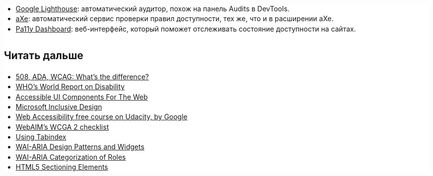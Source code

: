 - [Google Lighthouse](https://www.npmjs.com/package/lighthouse): автоматический аудитор, похож на панель Audits в DevTools.
- [aXe](https://www.npmjs.com/package/axe-core): автоматический сервис проверки правил доступности, тех же, что и в расширении aXe.
- [Pa11y Dashboard](https://github.com/pa11y/pa11y-dashboard): веб-интерфейс, который поможет отслеживать состояние доступности на сайтах.

## Читать дальше

- [508, ADA, WCAG: What’s the difference?](https://www.logicsolutions.com/508-ada-wcag-accessibility-difference/)
- [WHO’s World Report on Disability](http://www.who.int/disabilities/world_report/2011/report/en/)
- [Accessible UI Components For The Web](https://medium.com/@addyosmani/accessible-ui-components-for-the-web-39e727101a67)
- [Microsoft Inclusive Design](https://www.microsoft.com/design/inclusive/)
- [Web Accessibility free course on Udacity, by Google](https://www.udacity.com/course/web-accessibility--ud891)
- [WebAIM’s WCGA 2 checklist](https://webaim.org/standards/wcag/checklist)
- [Using Tabindex](https://developers.google.com/web/fundamentals/accessibility/focus/using-tabindex)
- [WAI-ARIA Design Patterns and Widgets](https://www.w3.org/TR/wai-aria-practices-1.1/#aria_ex)
- [WAI-ARIA Categorization of Roles](https://www.w3.org/TR/wai-aria-1.1/#roles_categorization)
- [HTML5 Sectioning Elements](https://www.w3.org/TR/wai-aria-practices/examples/landmarks/HTML5.html)
